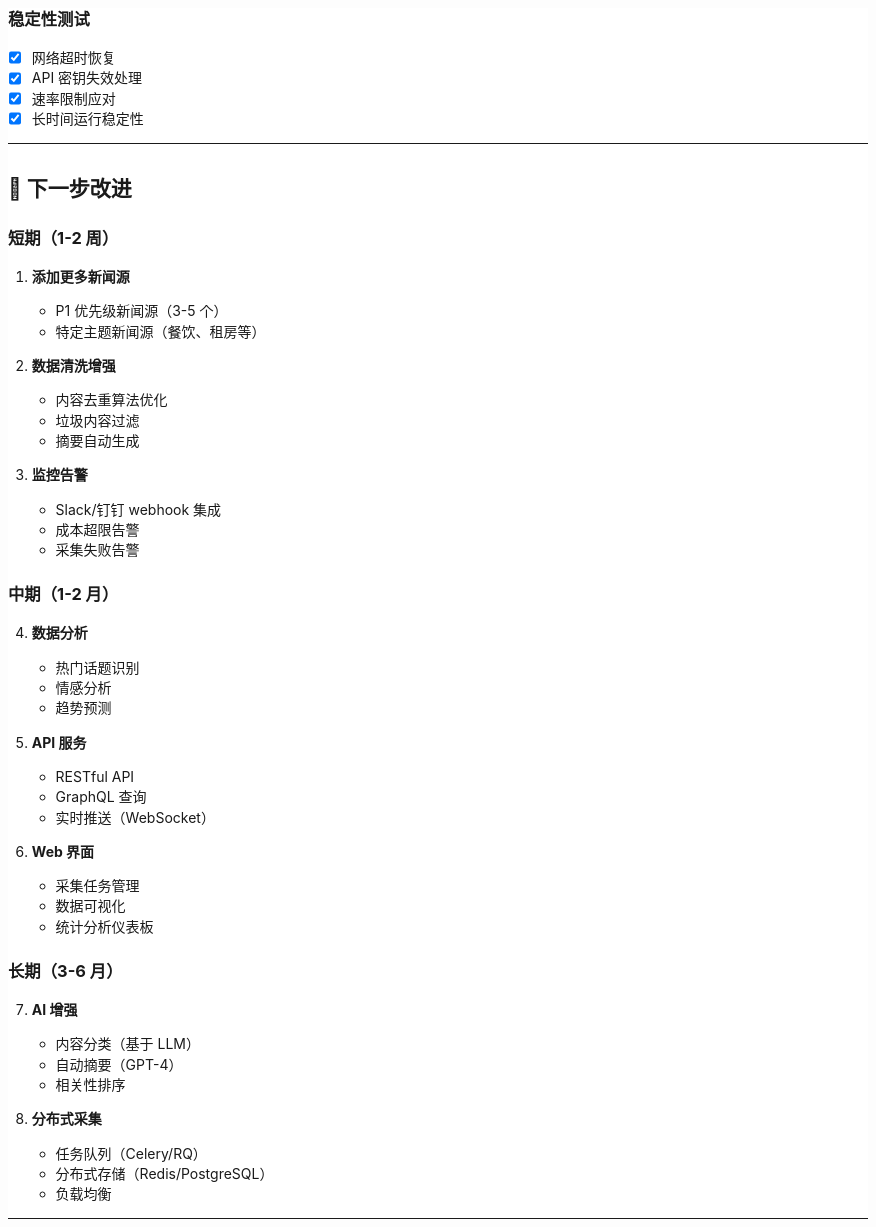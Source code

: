 ### 稳定性测试

- [x] 网络超时恢复
- [x] API 密钥失效处理
- [x] 速率限制应对
- [x] 长时间运行稳定性

---

## 🎯 下一步改进

### 短期（1-2 周）

1. **添加更多新闻源**
   - P1 优先级新闻源（3-5 个）
   - 特定主题新闻源（餐饮、租房等）

2. **数据清洗增强**
   - 内容去重算法优化
   - 垃圾内容过滤
   - 摘要自动生成

3. **监控告警**
   - Slack/钉钉 webhook 集成
   - 成本超限告警
   - 采集失败告警

### 中期（1-2 月）

4. **数据分析**
   - 热门话题识别
   - 情感分析
   - 趋势预测

5. **API 服务**
   - RESTful API
   - GraphQL 查询
   - 实时推送（WebSocket）

6. **Web 界面**
   - 采集任务管理
   - 数据可视化
   - 统计分析仪表板

### 长期（3-6 月）

7. **AI 增强**
   - 内容分类（基于 LLM）
   - 自动摘要（GPT-4）
   - 相关性排序

8. **分布式采集**
   - 任务队列（Celery/RQ）
   - 分布式存储（Redis/PostgreSQL）
   - 负载均衡

---